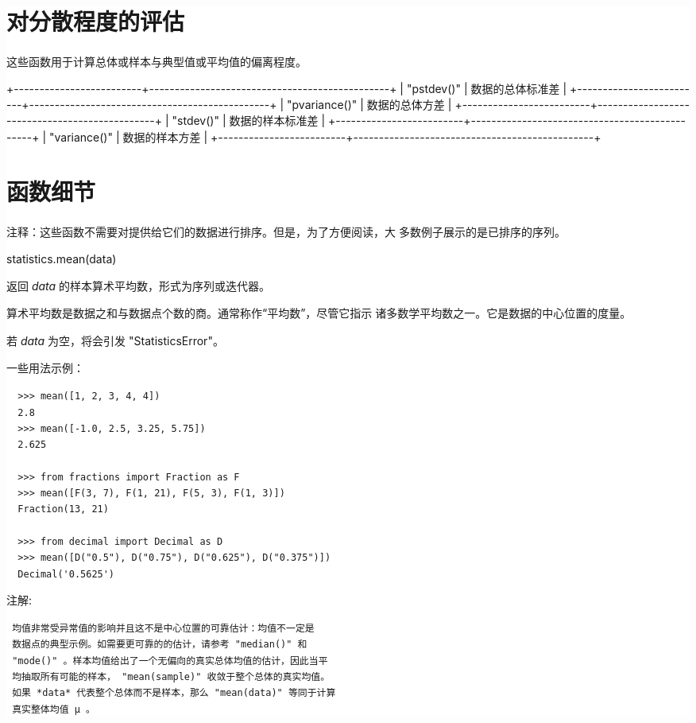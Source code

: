 
对分散程度的评估
================

这些函数用于计算总体或样本与典型值或平均值的偏离程度。

+-------------------------+-----------------------------------------------+
| "pstdev()"              | 数据的总体标准差                              |
+-------------------------+-----------------------------------------------+
| "pvariance()"           | 数据的总体方差                                |
+-------------------------+-----------------------------------------------+
| "stdev()"               | 数据的样本标准差                              |
+-------------------------+-----------------------------------------------+
| "variance()"            | 数据的样本方差                                |
+-------------------------+-----------------------------------------------+


函数细节
========

注释：这些函数不需要对提供给它们的数据进行排序。但是，为了方便阅读，大
多数例子展示的是已排序的序列。

statistics.mean(data)

   返回 *data* 的样本算术平均数，形式为序列或迭代器。

   算术平均数是数据之和与数据点个数的商。通常称作“平均数”，尽管它指示
   诸多数学平均数之一。它是数据的中心位置的度量。

   若 *data* 为空，将会引发 "StatisticsError"。

   一些用法示例：

      >>> mean([1, 2, 3, 4, 4])
      2.8
      >>> mean([-1.0, 2.5, 3.25, 5.75])
      2.625

      >>> from fractions import Fraction as F
      >>> mean([F(3, 7), F(1, 21), F(5, 3), F(1, 3)])
      Fraction(13, 21)

      >>> from decimal import Decimal as D
      >>> mean([D("0.5"), D("0.75"), D("0.625"), D("0.375")])
      Decimal('0.5625')

   注解:

     均值非常受异常值的影响并且这不是中心位置的可靠估计：均值不一定是
     数据点的典型示例。如需要更可靠的的估计，请参考 "median()" 和
     "mode()" 。样本均值给出了一个无偏向的真实总体均值的估计，因此当平
     均抽取所有可能的样本， "mean(sample)" 收敛于整个总体的真实均值。
     如果 *data* 代表整个总体而不是样本，那么 "mean(data)" 等同于计算
     真实整体均值 μ 。
